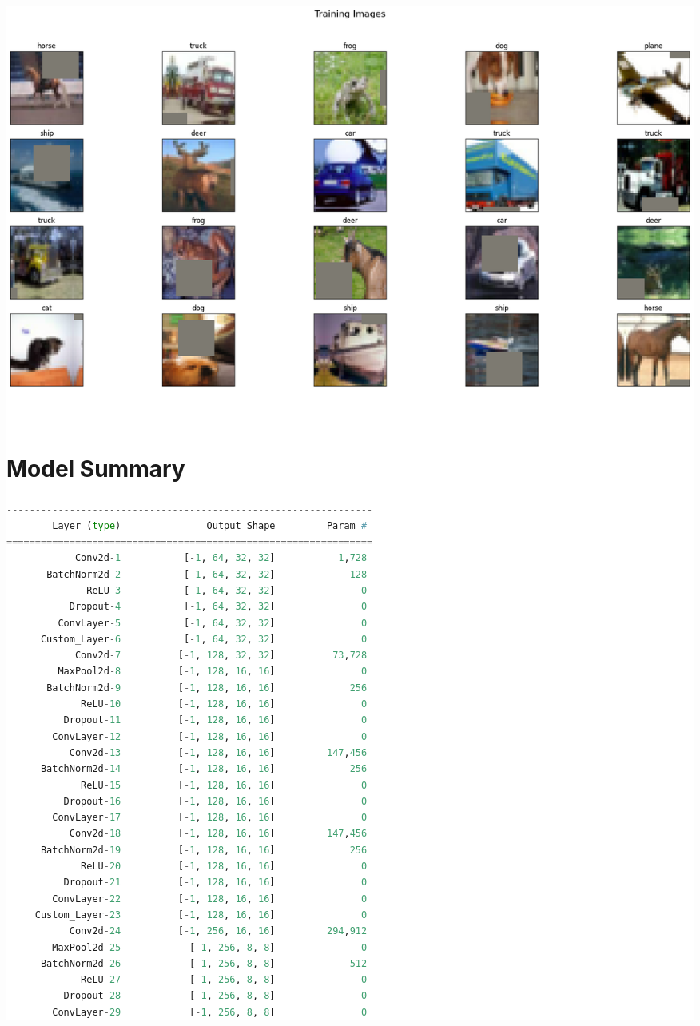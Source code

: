 ![Augmented Images](../Results/Session%2012/augmentation_images.png)

<br>

# Model Summary

```python
----------------------------------------------------------------
        Layer (type)               Output Shape         Param #
================================================================
            Conv2d-1           [-1, 64, 32, 32]           1,728
       BatchNorm2d-2           [-1, 64, 32, 32]             128
              ReLU-3           [-1, 64, 32, 32]               0
           Dropout-4           [-1, 64, 32, 32]               0
         ConvLayer-5           [-1, 64, 32, 32]               0
      Custom_Layer-6           [-1, 64, 32, 32]               0
            Conv2d-7          [-1, 128, 32, 32]          73,728
         MaxPool2d-8          [-1, 128, 16, 16]               0
       BatchNorm2d-9          [-1, 128, 16, 16]             256
             ReLU-10          [-1, 128, 16, 16]               0
          Dropout-11          [-1, 128, 16, 16]               0
        ConvLayer-12          [-1, 128, 16, 16]               0
           Conv2d-13          [-1, 128, 16, 16]         147,456
      BatchNorm2d-14          [-1, 128, 16, 16]             256
             ReLU-15          [-1, 128, 16, 16]               0
          Dropout-16          [-1, 128, 16, 16]               0
        ConvLayer-17          [-1, 128, 16, 16]               0
           Conv2d-18          [-1, 128, 16, 16]         147,456
      BatchNorm2d-19          [-1, 128, 16, 16]             256
             ReLU-20          [-1, 128, 16, 16]               0
          Dropout-21          [-1, 128, 16, 16]               0
        ConvLayer-22          [-1, 128, 16, 16]               0
     Custom_Layer-23          [-1, 128, 16, 16]               0
           Conv2d-24          [-1, 256, 16, 16]         294,912
        MaxPool2d-25            [-1, 256, 8, 8]               0
      BatchNorm2d-26            [-1, 256, 8, 8]             512
             ReLU-27            [-1, 256, 8, 8]               0
          Dropout-28            [-1, 256, 8, 8]               0
        ConvLayer-29            [-1, 256, 8, 8]               0
```